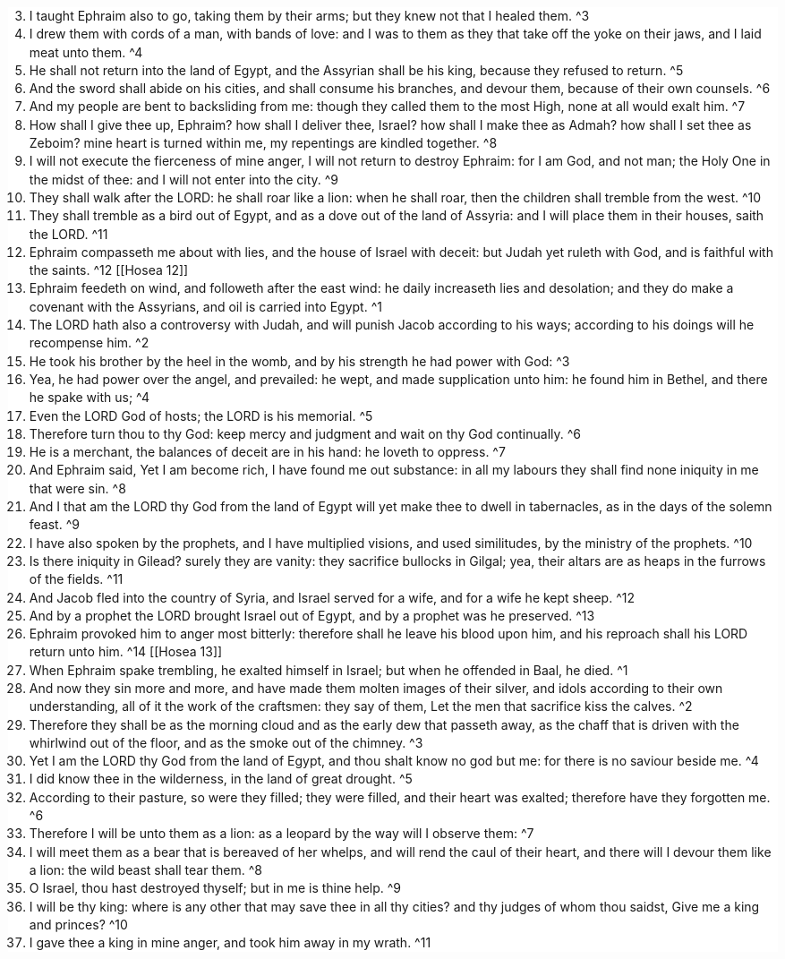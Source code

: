  3. I taught Ephraim also to go, taking them by their arms; but they knew not that I healed them. ^3
 4. I drew them with cords of a man, with bands of love: and I was to them as they that take off the yoke on their jaws, and I laid meat unto them. ^4
 5. He shall not return into the land of Egypt, and the Assyrian shall be his king, because they refused to return. ^5
 6. And the sword shall abide on his cities, and shall consume his branches, and devour them, because of their own counsels. ^6
 7. And my people are bent to backsliding from me: though they called them to the most High, none at all would exalt him. ^7
 8. How shall I give thee up, Ephraim? how shall I deliver thee, Israel? how shall I make thee as Admah? how shall I set thee as Zeboim? mine heart is turned within me, my repentings are kindled together. ^8
 9. I will not execute the fierceness of mine anger, I will not return to destroy Ephraim: for I am God, and not man; the Holy One in the midst of thee: and I will not enter into the city. ^9
 10. They shall walk after the LORD: he shall roar like a lion: when he shall roar, then the children shall tremble from the west. ^10
 11. They shall tremble as a bird out of Egypt, and as a dove out of the land of Assyria: and I will place them in their houses, saith the LORD. ^11
 12. Ephraim compasseth me about with lies, and the house of Israel with deceit: but Judah yet ruleth with God, and is faithful with the saints. ^12
 [[Hosea 12]]
 1. Ephraim feedeth on wind, and followeth after the east wind: he daily increaseth lies and desolation; and they do make a covenant with the Assyrians, and oil is carried into Egypt. ^1
 2. The LORD hath also a controversy with Judah, and will punish Jacob according to his ways; according to his doings will he recompense him. ^2
 3. He took his brother by the heel in the womb, and by his strength he had power with God: ^3
 4. Yea, he had power over the angel, and prevailed: he wept, and made supplication unto him: he found him in Bethel, and there he spake with us; ^4
 5. Even the LORD God of hosts; the LORD is his memorial. ^5
 6. Therefore turn thou to thy God: keep mercy and judgment and wait on thy God continually. ^6
 7. He is a merchant, the balances of deceit are in his hand: he loveth to oppress. ^7
 8. And Ephraim said, Yet I am become rich, I have found me out substance: in all my labours they shall find none iniquity in me that were sin. ^8
 9. And I that am the LORD thy God from the land of Egypt will yet make thee to dwell in tabernacles, as in the days of the solemn feast. ^9
 10. I have also spoken by the prophets, and I have multiplied visions, and used similitudes, by the ministry of the prophets. ^10
 11. Is there iniquity in Gilead? surely they are vanity: they sacrifice bullocks in Gilgal; yea, their altars are as heaps in the furrows of the fields. ^11
 12. And Jacob fled into the country of Syria, and Israel served for a wife, and for a wife he kept sheep. ^12
 13. And by a prophet the LORD brought Israel out of Egypt, and by a prophet was he preserved. ^13
 14. Ephraim provoked him to anger most bitterly: therefore shall he leave his blood upon him, and his reproach shall his LORD return unto him. ^14
 [[Hosea 13]]
 1. When Ephraim spake trembling, he exalted himself in Israel; but when he offended in Baal, he died. ^1
 2. And now they sin more and more, and have made them molten images of their silver, and idols according to their own understanding, all of it the work of the craftsmen: they say of them, Let the men that sacrifice kiss the calves. ^2
 3. Therefore they shall be as the morning cloud and as the early dew that passeth away, as the chaff that is driven with the whirlwind out of the floor, and as the smoke out of the chimney. ^3
 4. Yet I am the LORD thy God from the land of Egypt, and thou shalt know no god but me: for there is no saviour beside me. ^4
 5. I did know thee in the wilderness, in the land of great drought. ^5
 6. According to their pasture, so were they filled; they were filled, and their heart was exalted; therefore have they forgotten me. ^6
 7. Therefore I will be unto them as a lion: as a leopard by the way will I observe them: ^7
 8. I will meet them as a bear that is bereaved of her whelps, and will rend the caul of their heart, and there will I devour them like a lion: the wild beast shall tear them. ^8
 9. O Israel, thou hast destroyed thyself; but in me is thine help. ^9
 10. I will be thy king: where is any other that may save thee in all thy cities? and thy judges of whom thou saidst, Give me a king and princes? ^10
 11. I gave thee a king in mine anger, and took him away in my wrath. ^11